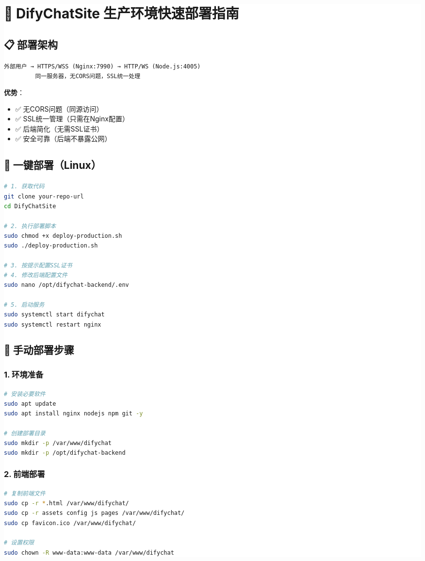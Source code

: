 # 🚀 DifyChatSite 生产环境快速部署指南

## 📋 部署架构

```
外部用户 → HTTPS/WSS (Nginx:7990) → HTTP/WS (Node.js:4005)
         同一服务器，无CORS问题，SSL统一处理
```

**优势**：
- ✅ 无CORS问题（同源访问）
- ✅ SSL统一管理（只需在Nginx配置）
- ✅ 后端简化（无需SSL证书）
- ✅ 安全可靠（后端不暴露公网）

## 🎯 一键部署（Linux）

```bash
# 1. 获取代码
git clone your-repo-url
cd DifyChatSite

# 2. 执行部署脚本
sudo chmod +x deploy-production.sh
sudo ./deploy-production.sh

# 3. 按提示配置SSL证书
# 4. 修改后端配置文件
sudo nano /opt/difychat-backend/.env

# 5. 启动服务
sudo systemctl start difychat
sudo systemctl restart nginx
```

## 🎯 手动部署步骤

### 1. 环境准备
```bash
# 安装必要软件
sudo apt update
sudo apt install nginx nodejs npm git -y

# 创建部署目录
sudo mkdir -p /var/www/difychat
sudo mkdir -p /opt/difychat-backend
```

### 2. 前端部署
```bash
# 复制前端文件
sudo cp -r *.html /var/www/difychat/
sudo cp -r assets config js pages /var/www/difychat/
sudo cp favicon.ico /var/www/difychat/

# 设置权限
sudo chown -R www-data:www-data /var/www/difychat
```

